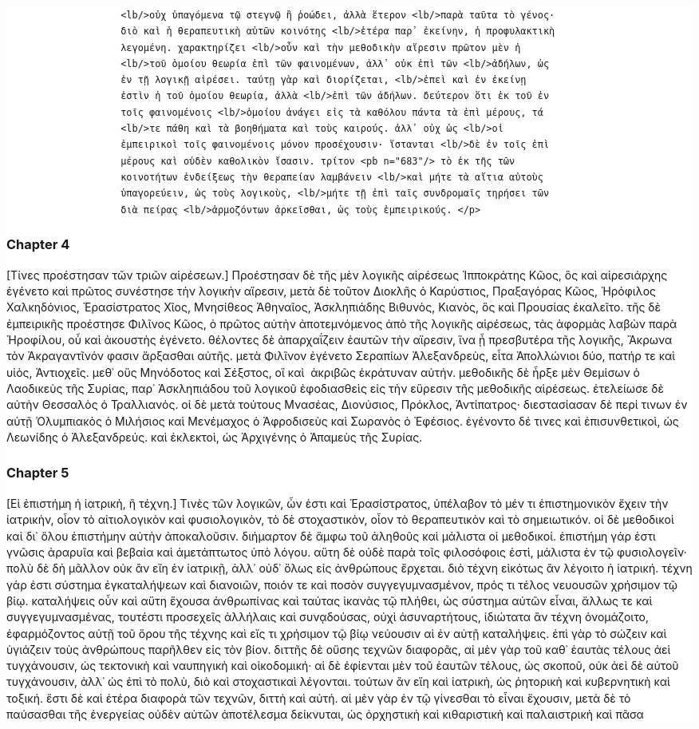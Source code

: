                         <lb/>οὐχ ὑπαγόμενα τῷ στεγνῷ ἢ ῥοώδει, ἀλλὰ ἕτερον <lb/>παρὰ ταῦτα τὸ γένος·
                        διὸ καὶ ἡ θεραπευτικὴ αὐτῶν κοινότης <lb/>ἑτέρα παρ᾿ ἐκείνην, ἡ προφυλακτικὴ
                        λεγομένη. χαρακτηρίζει <lb/>οὖν καὶ τὴν μεθοδικὴν αἵρεσιν πρῶτον μὲν ἡ
                        <lb/>τοῦ ὁμοίου θεωρία ἐπὶ τῶν φαινομένων, ἀλλ᾿ οὐκ ἐπὶ τῶν <lb/>ἀδήλων, ὡς
                        ἐν τῇ λογικῇ αἱρέσει. ταύτῃ γὰρ καὶ διορίζεται, <lb/>ἐπεὶ καὶ ἐν ἐκείνῃ
                        ἐστὶν ἡ τοῦ ὁμοίου θεωρία, ἀλλὰ <lb/>ἐπὶ τῶν ἀδήλων. δεύτερον ὅτι ἐκ τοῦ ἐν
                        τοῖς φαινομένοις <lb/>ὁμοίου ἀνάγει εἰς τὰ καθόλου πάντα τὰ ἐπὶ μέρους, τά
                        <lb/>τε πάθη καὶ τὰ βοηθήματα καὶ τοὺς καιρούς. ἀλλ᾿ οὐχ ὡς <lb/>οἱ
                        ἐμπειρικοὶ τοῖς φαινομένοις μόνον προσέχουσιν· ἵστανται <lb/>δὲ ἐν τοῖς ἐπὶ
                        μέρους καὶ οὐδὲν καθολικὸν ἴσασιν. τρίτον <pb n="683"/> τὸ ἐκ τῆς τῶν
                        κοινοτήτων ἐνδείξεως τὴν θεραπείαν λαμβάνειν <lb/>καὶ μήτε τὰ αἴτια αὐτοὺς
                        ὑπαγορεύειν, ὡς τοὺς λογικοὺς, <lb/>μήτε τῇ ἐπὶ ταῖς συνδρομαῖς τηρήσει τῶν
                        διὰ πείρας <lb/>ἁρμοζόντων ἀρκεῖσθαι, ὡς τοὺς ἐμπειρικούς. </p>


### Chapter 4

<p>[Τίνες προέστησαν τῶν τριῶν αἱρέσεων.] <lb/>Προέστησαν δὲ τῆς μὲν λογικῆς
                        αἱρέσεως Ἱπποκράτης <lb/>Κῶος, ὃς καὶ αἱρεσιάρχης ἐγένετο καὶ πρῶτος
                        συνέστησε <lb/>τὴν λογικὴν αἵρεσιν, μετὰ δὲ τοῦτον Διοκλῆς ὁ Καρύστιος,
                        <lb/>Πραξαγόρας Κῶος, Ἡρόφιλος Χαλκηδόνιος, Ἐρασίστρατος <lb/>Χῖος,
                        Μνησίθεος Ἀθηναῖος, Ἀσκληπιάδης Βιθυνὸς, Κιανὸς, <lb/>ὃς καὶ Προυσίας
                        ἐκαλεῖτο. τῆς δὲ ἐμπειρικῆς προέστησε <lb/>Φιλῖνος Κῶος, ὁ πρῶτος αὐτὴν
                        ἀποτεμνόμενος ἀπὸ τῆς <lb/>λογικῆς αἱρέσεως, τὰς ἀφορμὰς λαβὼν παρὰ
                        Ἡροφίλου, οὗ <lb/>καὶ ἀκουστὴς ἐγένετο. θέλοντες δὲ ἀπαρχαΐζειν ἑαυτῶν τὴν
                        <lb/>αἵρεσιν, ἵνα ᾖ πρεσβυτέρα τῆς λογικῆς, Ἄκρωνα τὸν Ἀκραγαντῖνόν
                        <lb/>φασιν ἄρξασθαι αὐτῆς. μετὰ Φιλῖνον ἐγένετο Σεραπίων <lb/>Ἀλεξανδρεὺς,
                        εἶτα Ἀπολλώνιοι δύο, πατήρ τε καὶ <lb/>υἱὸς, Ἀντιοχεῖς. μεθ᾿ οὓς Μηνόδοτος
                        καὶ Σέξστος, οἳ καὶ ﻿<pb n="684"/> ἀκριβῶς ἐκράτυναν αὐτήν. μεθοδικῆς δὲ
                        ἦρξε μὲν Θεμίσων <lb/>ὁ Λαοδικεὺς τῆς Συρίας, παρ᾿ Ἀσκληπιάδου τοῦ λογικοῦ
                        <lb/>ἐφοδιασθεὶς εἰς τὴν εὕρεσιν τῆς μεθοδικῆς αἱρέσεως. <lb/>ἐτελείωσε δὲ
                        αὐτὴν Θεσσαλὸς ὁ Τραλλιανός. οἱ δὲ μετὰ <lb/>τούτους Μνασέας, Διονύσιος,
                        Πρόκλος, Ἀντίπατρος· διεστασίασαν <lb/>δὲ περί τινων ἐν αὐτῇ Ὀλυμπιακὸς ὁ
                        Μιλήσιος <lb/>καὶ Μενέμαχος ὁ Ἀφροδισεὺς καὶ Σωρανὸς ὁ Ἐφέσιος.
                        <lb/>ἐγένοντο δέ τινες καὶ ἐπισυνθετικοὶ, ὡς Λεωνίδης ὁ <lb/>Ἀλεξανδρεύς.
                        καὶ ἐκλεκτοὶ, ὡς Ἀρχιγένης ὁ Ἀπαμεὺς τῆς Συρίας. </p>


### Chapter 5

<p>[Εἰ ἐπιστήμη ἡ ἰατρικὴ, ἢ τέχνη.] Τινὲς <lb/>τῶν λογικῶν, ὧν ἐστι καὶ
                        Ἐρασίστρατος, ὑπέλαβον τὸ μέν <lb/>τι ἐπιστημονικὸν ἔχειν τὴν ἰατρικὴν, οἷον
                        τὸ αἰτιολογικὸν <lb/>καὶ φυσιολογικὸν, τὸ δὲ στοχαστικὸν, οἷον τὸ
                        θεραπευτικὸν <lb/>καὶ τὸ σημειωτικόν. οἱ δὲ μεθοδικοὶ καὶ δι᾿ ὅλου ἐπιστήμην
                        <lb/>αὐτὴν ἀποκαλοῦσιν. διήμαρτον δὲ ἄμφω τοῦ ἀληθοῦς <lb/>καὶ μάλιστα οἱ
                        μεθοδικοί. ἐπιστήμη γάρ ἐστι γνῶσις ἀραρυῖα <lb/>καὶ βεβαία καὶ ἀμετάπτωτος
                        ὑπὸ λόγου. αὕτη δὲ οὐδὲ <lb/>παρὰ τοῖς φιλοσόφοις ἐστὶ, μάλιστα ἐν τῷ
                        φυσιολογεῖν· <pb n="685"/> πολὺ δὲ δὴ μᾶλλον οὐκ ἂν εἴη ἐν ἰατρικῇ, ἀλλ᾿
                        οὐδ᾿ ὅλως <lb/>εἰς ἀνθρώπους ἔρχεται. διὸ τέχνη εἰκότως ἂν λέγοιτο ἡ
                        <lb/>ἰατρική. τέχνη γάρ ἐστι σύστημα ἐγκαταλήψεων καὶ <lb/>διανοιῶν, ποιόν
                        τε καὶ ποσὸν συγγεγυμνασμένον, πρός τι <lb/>τέλος νευουσῶν χρήσιμον τῷ βίῳ.
                        καταλήψεις οὖν καὶ αὕτη <lb/>ἔχουσα ἀνθρωπίνας καὶ ταύτας ἱκανὰς τῷ πλήθει,
                        ὡς σύστημα <lb/>αὐτῶν εἶναι, ἄλλως τε καὶ συγγεγυμνασμένας, τουτέστι
                        <lb/>προσεχεῖς ἀλλήλαις καὶ συνᾳδούσας, οὐχὶ ἀσυναρτήτους, <lb/>ἰδιώτατα ἂν
                        τέχνη ὀνομάζοιτο, ἐφαρμόζοντος αὐτῇ <lb/>τοῦ ὅρου τῆς τέχνης καὶ εἴς τι
                        χρήσιμον τῷ βίῳ νεύουσιν <lb/>αἱ ἐν αὐτῇ καταλήψεις. ἐπὶ γὰρ τὸ σώζειν καὶ
                        ὑγιάζειν τοὺς <lb/>ἀνθρώπους παρῆλθεν εἰς τὸν βίον. διττῆς δὲ οὔσης τεχνῶν
                        <lb/>διαφορᾶς, αἱ μὲν γὰρ τοῦ καθ᾿ ἑαυτὰς τέλους ἀεὶ τυγχάνουσιν, <lb/>ὡς
                        τεκτονικὴ καὶ ναυπηγικὴ καὶ οἰκοδομική· αἱ δὲ <lb/>ἐφίενται μὲν τοῦ ἑαυτῶν
                        τέλους, ὡς σκοποῦ, οὐκ ἀεὶ δὲ <lb/>αὐτοῦ τυγχάνουσιν, ἀλλ᾿ ὡς ἐπὶ τὸ πολὺ,
                        διὸ καὶ στοχαστικαὶ <lb/>λέγονται. τούτων ἂν εἴη καὶ ἰατρικὴ, ὡς ῥητορικὴ
                        καὶ <pb n="686"/> κυβερνητικὴ καὶ τοξική. ἔστι δὲ καὶ ἑτέρα διαφορὰ τῶν
                        <lb/>τεχνῶν, διττὴ καὶ αὐτή. αἱ μὲν γὰρ ἐν τῷ γίνεσθαι τὸ <lb/>εἶναι
                        ἔχουσιν, μετὰ δὲ τὸ παύσασθαι τῆς ἐνεργείας οὐδὲν <lb/>αὐτῶν ἀποτέλεσμα
                        δείκνυται, ὡς ὀρχηστικὴ καὶ κιθαριστικὴ <lb/>καὶ παλαιστρικὴ καὶ πᾶσα